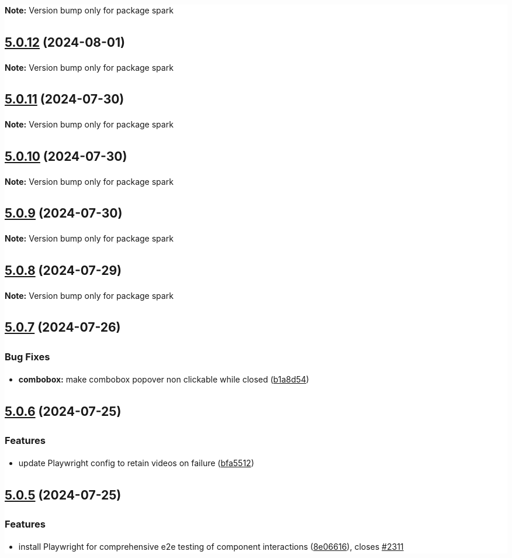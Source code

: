 **Note:** Version bump only for package spark

## [5.0.12](https://github.com/leboncoin/spark-web/compare/v5.0.11...v5.0.12) (2024-08-01)

**Note:** Version bump only for package spark

## [5.0.11](https://github.com/leboncoin/spark-web/compare/v5.0.10...v5.0.11) (2024-07-30)

**Note:** Version bump only for package spark

## [5.0.10](https://github.com/leboncoin/spark-web/compare/v5.0.9...v5.0.10) (2024-07-30)

**Note:** Version bump only for package spark

## [5.0.9](https://github.com/leboncoin/spark-web/compare/v5.0.8...v5.0.9) (2024-07-30)

**Note:** Version bump only for package spark

## [5.0.8](https://github.com/leboncoin/spark-web/compare/v5.0.7...v5.0.8) (2024-07-29)

**Note:** Version bump only for package spark

## [5.0.7](https://github.com/leboncoin/spark-web/compare/v5.0.6...v5.0.7) (2024-07-26)

### Bug Fixes

- **combobox:** make combobox popover non clickable while closed ([b1a8d54](https://github.com/leboncoin/spark-web/commit/b1a8d5441239e1dad4e86fe571ed08c3984563a2))

## [5.0.6](https://github.com/leboncoin/spark-web/compare/v5.0.5...v5.0.6) (2024-07-25)

### Features

- update Playwright config to retain videos on failure ([bfa5512](https://github.com/leboncoin/spark-web/commit/bfa551245eeb591a03b258b251ac973046d25fb5))

## [5.0.5](https://github.com/leboncoin/spark-web/compare/v5.0.4...v5.0.5) (2024-07-25)

### Features

- install Playwright for comprehensive e2e testing of component interactions ([8e06616](https://github.com/leboncoin/spark-web/commit/8e066160ae1a5fc4f6d1ceaa49512eb9ebc05396)), closes [#2311](https://github.com/leboncoin/spark-web/issues/2311)
